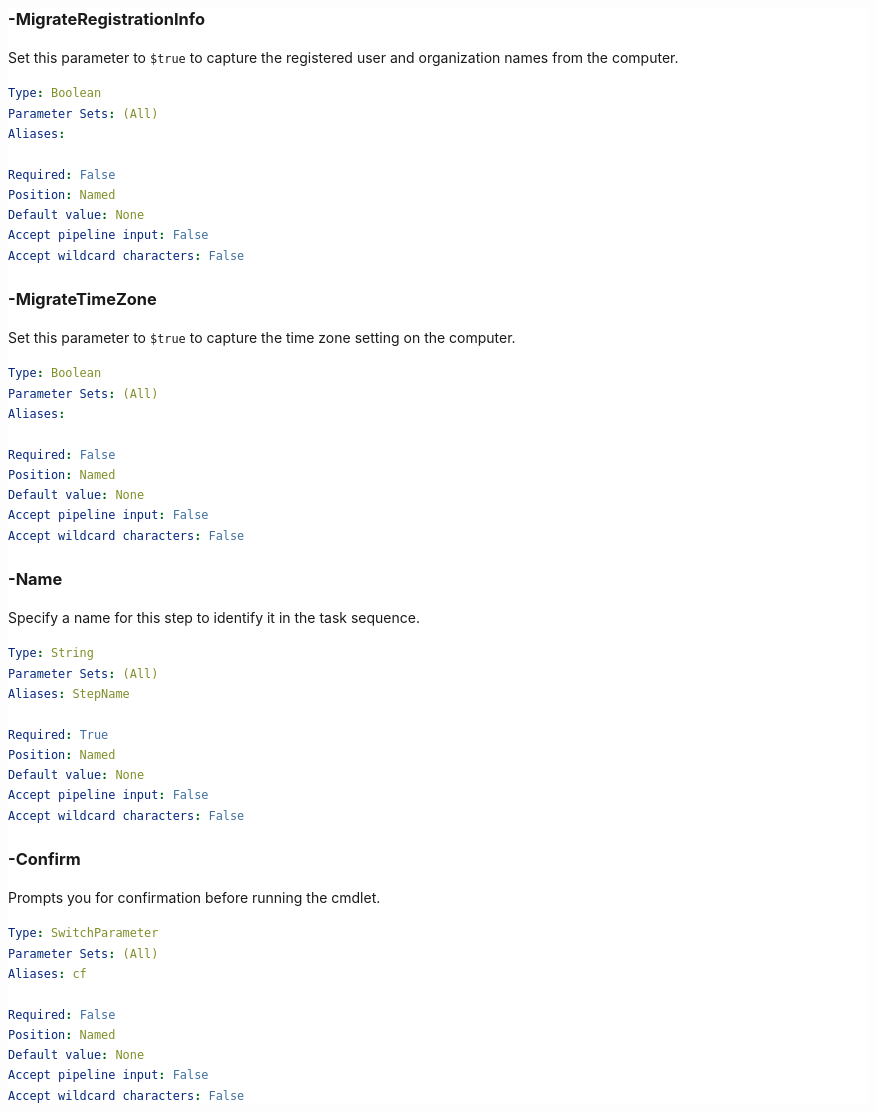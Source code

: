 ### -MigrateRegistrationInfo

Set this parameter to `$true` to capture the registered user and organization names from the computer.

```yaml
Type: Boolean
Parameter Sets: (All)
Aliases:

Required: False
Position: Named
Default value: None
Accept pipeline input: False
Accept wildcard characters: False
```

### -MigrateTimeZone

Set this parameter to `$true` to capture the time zone setting on the computer.

```yaml
Type: Boolean
Parameter Sets: (All)
Aliases:

Required: False
Position: Named
Default value: None
Accept pipeline input: False
Accept wildcard characters: False
```

### -Name

Specify a name for this step to identify it in the task sequence.

```yaml
Type: String
Parameter Sets: (All)
Aliases: StepName

Required: True
Position: Named
Default value: None
Accept pipeline input: False
Accept wildcard characters: False
```

### -Confirm

Prompts you for confirmation before running the cmdlet.

```yaml
Type: SwitchParameter
Parameter Sets: (All)
Aliases: cf

Required: False
Position: Named
Default value: None
Accept pipeline input: False
Accept wildcard characters: False
```
